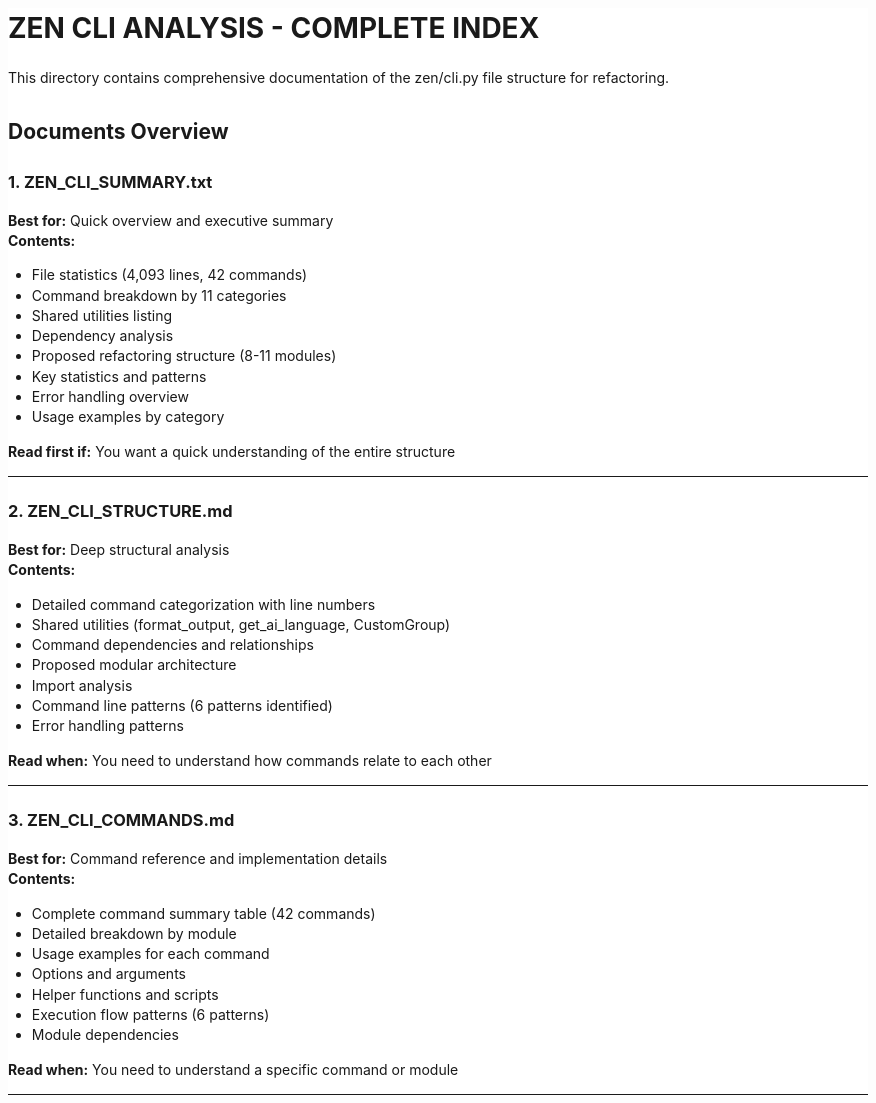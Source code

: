 # ZEN CLI ANALYSIS - COMPLETE INDEX

This directory contains comprehensive documentation of the zen/cli.py file structure for refactoring.

## Documents Overview

### 1. ZEN_CLI_SUMMARY.txt
**Best for:** Quick overview and executive summary  
**Contents:**
- File statistics (4,093 lines, 42 commands)
- Command breakdown by 11 categories
- Shared utilities listing
- Dependency analysis
- Proposed refactoring structure (8-11 modules)
- Key statistics and patterns
- Error handling overview
- Usage examples by category

**Read first if:** You want a quick understanding of the entire structure

---

### 2. ZEN_CLI_STRUCTURE.md
**Best for:** Deep structural analysis  
**Contents:**
- Detailed command categorization with line numbers
- Shared utilities (format_output, get_ai_language, CustomGroup)
- Command dependencies and relationships
- Proposed modular architecture
- Import analysis
- Command line patterns (6 patterns identified)
- Error handling patterns

**Read when:** You need to understand how commands relate to each other

---

### 3. ZEN_CLI_COMMANDS.md
**Best for:** Command reference and implementation details  
**Contents:**
- Complete command summary table (42 commands)
- Detailed breakdown by module
- Usage examples for each command
- Options and arguments
- Helper functions and scripts
- Execution flow patterns (6 patterns)
- Module dependencies

**Read when:** You need to understand a specific command or module

---